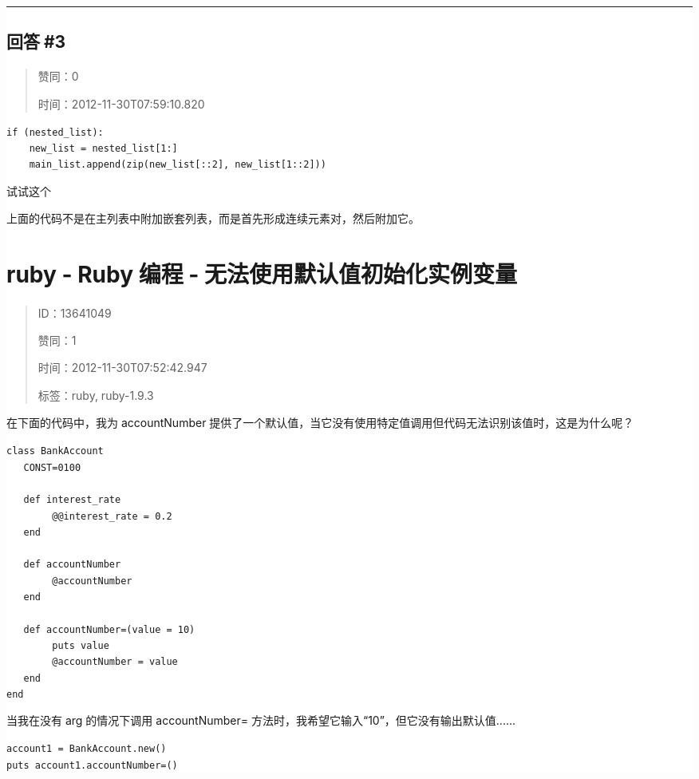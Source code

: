 * * *

## 回答 #3

> 赞同：0
> 
> 时间：2012-11-30T07:59:10.820

```
if (nested_list):
    new_list = nested_list[1:]
    main_list.append(zip(new_list[::2], new_list[1::2])) 
```

试试这个

上面的代码不是在主列表中附加嵌套列表，而是首先形成连续元素对，然后附加它。

# ruby - Ruby 编程 - 无法使用默认值初始化实例变量

> ID：13641049
> 
> 赞同：1
> 
> 时间：2012-11-30T07:52:42.947
> 
> 标签：ruby, ruby-1.9.3

在下面的代码中，我为 accountNumber 提供了一个默认值，当它没有使用特定值调用但代码无法识别该值时，这是为什么呢？

```
class BankAccount
   CONST=0100

   def interest_rate
        @@interest_rate = 0.2
   end

   def accountNumber
        @accountNumber
   end

   def accountNumber=(value = 10)
        puts value
        @accountNumber = value
   end
end 
```

当我在没有 arg 的情况下调用 accountNumber= 方法时，我希望它输入“10”，但它没有输出默认值......

```
account1 = BankAccount.new()
puts account1.accountNumber=() 
```
